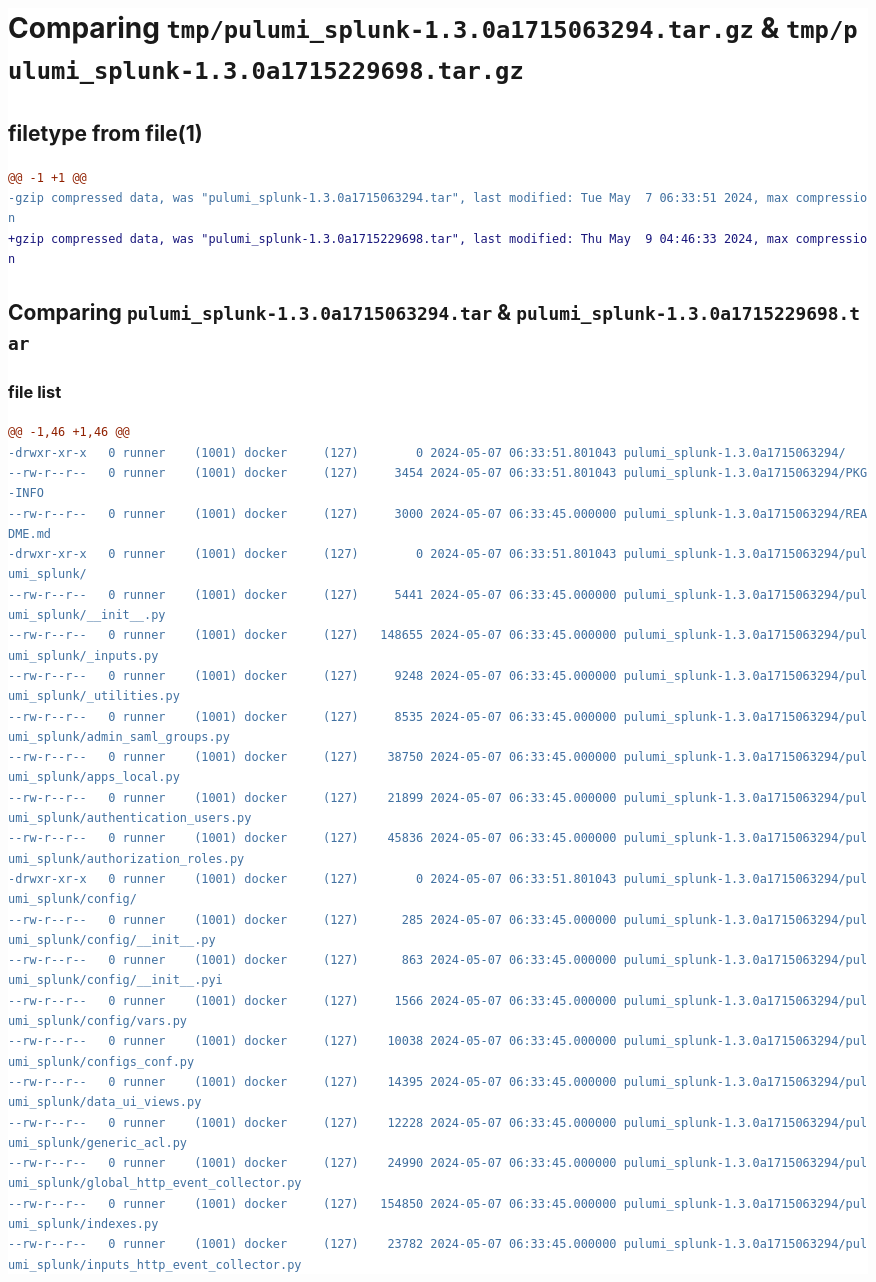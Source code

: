 # Comparing `tmp/pulumi_splunk-1.3.0a1715063294.tar.gz` & `tmp/pulumi_splunk-1.3.0a1715229698.tar.gz`

## filetype from file(1)

```diff
@@ -1 +1 @@
-gzip compressed data, was "pulumi_splunk-1.3.0a1715063294.tar", last modified: Tue May  7 06:33:51 2024, max compression
+gzip compressed data, was "pulumi_splunk-1.3.0a1715229698.tar", last modified: Thu May  9 04:46:33 2024, max compression
```

## Comparing `pulumi_splunk-1.3.0a1715063294.tar` & `pulumi_splunk-1.3.0a1715229698.tar`

### file list

```diff
@@ -1,46 +1,46 @@
-drwxr-xr-x   0 runner    (1001) docker     (127)        0 2024-05-07 06:33:51.801043 pulumi_splunk-1.3.0a1715063294/
--rw-r--r--   0 runner    (1001) docker     (127)     3454 2024-05-07 06:33:51.801043 pulumi_splunk-1.3.0a1715063294/PKG-INFO
--rw-r--r--   0 runner    (1001) docker     (127)     3000 2024-05-07 06:33:45.000000 pulumi_splunk-1.3.0a1715063294/README.md
-drwxr-xr-x   0 runner    (1001) docker     (127)        0 2024-05-07 06:33:51.801043 pulumi_splunk-1.3.0a1715063294/pulumi_splunk/
--rw-r--r--   0 runner    (1001) docker     (127)     5441 2024-05-07 06:33:45.000000 pulumi_splunk-1.3.0a1715063294/pulumi_splunk/__init__.py
--rw-r--r--   0 runner    (1001) docker     (127)   148655 2024-05-07 06:33:45.000000 pulumi_splunk-1.3.0a1715063294/pulumi_splunk/_inputs.py
--rw-r--r--   0 runner    (1001) docker     (127)     9248 2024-05-07 06:33:45.000000 pulumi_splunk-1.3.0a1715063294/pulumi_splunk/_utilities.py
--rw-r--r--   0 runner    (1001) docker     (127)     8535 2024-05-07 06:33:45.000000 pulumi_splunk-1.3.0a1715063294/pulumi_splunk/admin_saml_groups.py
--rw-r--r--   0 runner    (1001) docker     (127)    38750 2024-05-07 06:33:45.000000 pulumi_splunk-1.3.0a1715063294/pulumi_splunk/apps_local.py
--rw-r--r--   0 runner    (1001) docker     (127)    21899 2024-05-07 06:33:45.000000 pulumi_splunk-1.3.0a1715063294/pulumi_splunk/authentication_users.py
--rw-r--r--   0 runner    (1001) docker     (127)    45836 2024-05-07 06:33:45.000000 pulumi_splunk-1.3.0a1715063294/pulumi_splunk/authorization_roles.py
-drwxr-xr-x   0 runner    (1001) docker     (127)        0 2024-05-07 06:33:51.801043 pulumi_splunk-1.3.0a1715063294/pulumi_splunk/config/
--rw-r--r--   0 runner    (1001) docker     (127)      285 2024-05-07 06:33:45.000000 pulumi_splunk-1.3.0a1715063294/pulumi_splunk/config/__init__.py
--rw-r--r--   0 runner    (1001) docker     (127)      863 2024-05-07 06:33:45.000000 pulumi_splunk-1.3.0a1715063294/pulumi_splunk/config/__init__.pyi
--rw-r--r--   0 runner    (1001) docker     (127)     1566 2024-05-07 06:33:45.000000 pulumi_splunk-1.3.0a1715063294/pulumi_splunk/config/vars.py
--rw-r--r--   0 runner    (1001) docker     (127)    10038 2024-05-07 06:33:45.000000 pulumi_splunk-1.3.0a1715063294/pulumi_splunk/configs_conf.py
--rw-r--r--   0 runner    (1001) docker     (127)    14395 2024-05-07 06:33:45.000000 pulumi_splunk-1.3.0a1715063294/pulumi_splunk/data_ui_views.py
--rw-r--r--   0 runner    (1001) docker     (127)    12228 2024-05-07 06:33:45.000000 pulumi_splunk-1.3.0a1715063294/pulumi_splunk/generic_acl.py
--rw-r--r--   0 runner    (1001) docker     (127)    24990 2024-05-07 06:33:45.000000 pulumi_splunk-1.3.0a1715063294/pulumi_splunk/global_http_event_collector.py
--rw-r--r--   0 runner    (1001) docker     (127)   154850 2024-05-07 06:33:45.000000 pulumi_splunk-1.3.0a1715063294/pulumi_splunk/indexes.py
--rw-r--r--   0 runner    (1001) docker     (127)    23782 2024-05-07 06:33:45.000000 pulumi_splunk-1.3.0a1715063294/pulumi_splunk/inputs_http_event_collector.py
```